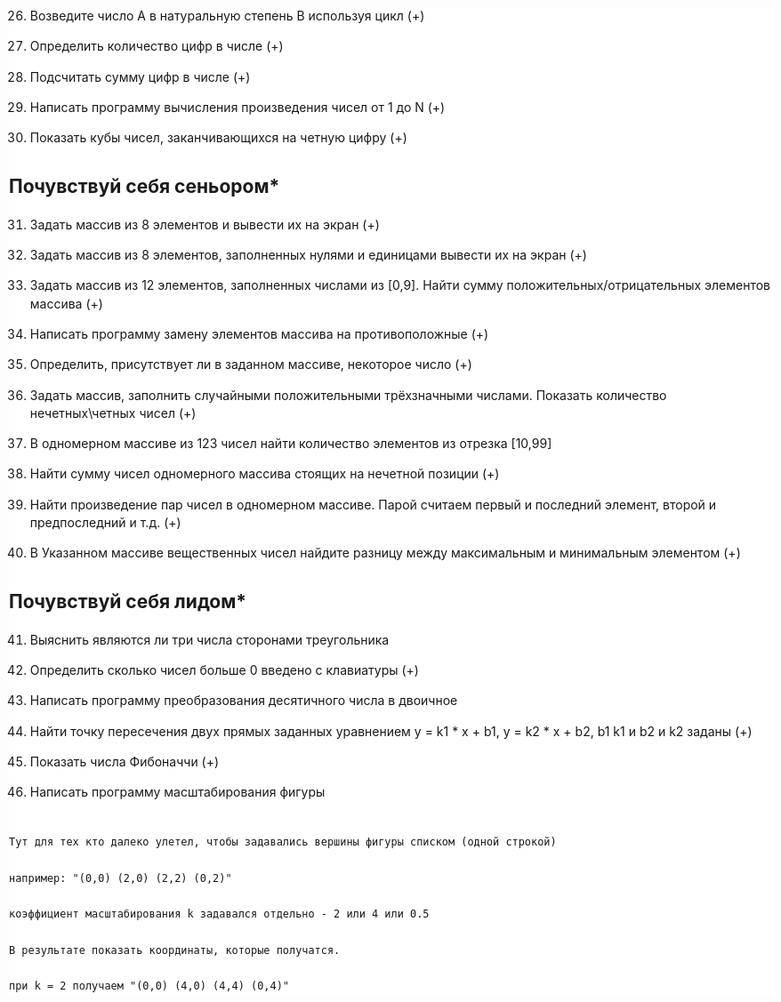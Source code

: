 26. Возведите число А в натуральную степень B используя цикл (+)

27. Определить количество цифр в числе (+)

28. Подсчитать сумму цифр в числе (+)

29. Написать программу вычисления произведения чисел от 1 до N (+)

30. Показать кубы чисел, заканчивающихся на четную цифру (+)



## Почувствуй себя сеньором*

31. Задать массив из 8 элементов и вывести их на экран (+)

32. Задать массив из 8 элементов, заполненных нулями и единицами вывести их на экран (+)

33. Задать массив из 12 элементов, заполненных числами из [0,9]. Найти сумму положительных/отрицательных элементов массива (+)

34. Написать программу замену элементов массива на противоположные (+)

35. Определить, присутствует ли в заданном массиве, некоторое число (+)

36. Задать массив, заполнить случайными положительными трёхзначными числами. Показать количество нечетных\четных чисел (+)

37. В одномерном массиве из 123 чисел найти количество элементов из отрезка [10,99]

38. Найти сумму чисел одномерного массива стоящих на нечетной позиции (+)

39. Найти произведение пар чисел в одномерном массиве. Парой считаем первый и последний элемент, второй и предпоследний и т.д. (+)

40. В Указанном массиве вещественных чисел найдите разницу между максимальным и минимальным элементом (+)



## Почувствуй себя лидом*

41. Выяснить являются ли три числа сторонами треугольника 

42. Определить сколько чисел больше 0 введено с клавиатуры (+)

43. Написать программу преобразования десятичного числа в двоичное

44. Найти точку пересечения двух прямых заданных уравнением y = k1 * x + b1, y = k2 * x + b2, b1 k1 и b2 и k2 заданы (+)

45. Показать числа Фибоначчи (+)

46. Написать программу масштабирования фигуры

```

Тут для тех кто далеко улетел, чтобы задавались вершины фигуры списком (одной строкой)

например: "(0,0) (2,0) (2,2) (0,2)"

коэффициент масштабирования k задавался отдельно - 2 или 4 или 0.5

В результате показать координаты, которые получатся.

при k = 2 получаем "(0,0) (4,0) (4,4) (0,4)"

```

